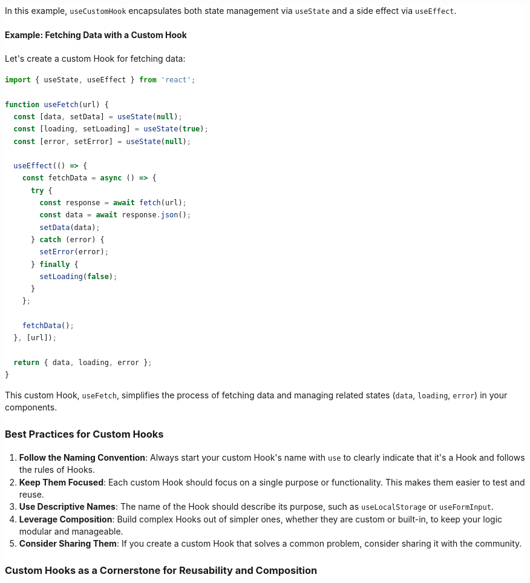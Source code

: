 In this example, `useCustomHook` encapsulates both state management via `useState` and a side effect via `useEffect`.

#### Example: Fetching Data with a Custom Hook

Let's create a custom Hook for fetching data:

```jsx
import { useState, useEffect } from 'react';

function useFetch(url) {
  const [data, setData] = useState(null);
  const [loading, setLoading] = useState(true);
  const [error, setError] = useState(null);

  useEffect(() => {
    const fetchData = async () => {
      try {
        const response = await fetch(url);
        const data = await response.json();
        setData(data);
      } catch (error) {
        setError(error);
      } finally {
        setLoading(false);
      }
    };

    fetchData();
  }, [url]);

  return { data, loading, error };
}
```

This custom Hook, `useFetch`, simplifies the process of fetching data and managing related states (`data`, `loading`, `error`) in your components.

### Best Practices for Custom Hooks

1. **Follow the Naming Convention**: Always start your custom Hook's name with `use` to clearly indicate that it's a Hook and follows the rules of Hooks.
2. **Keep Them Focused**: Each custom Hook should focus on a single purpose or functionality. This makes them easier to test and reuse.
3. **Use Descriptive Names**: The name of the Hook should describe its purpose, such as `useLocalStorage` or `useFormInput`.
4. **Leverage Composition**: Build complex Hooks out of simpler ones, whether they are custom or built-in, to keep your logic modular and manageable.
5. **Consider Sharing Them**: If you create a custom Hook that solves a common problem, consider sharing it with the community.

### Custom Hooks as a Cornerstone for Reusability and Composition
